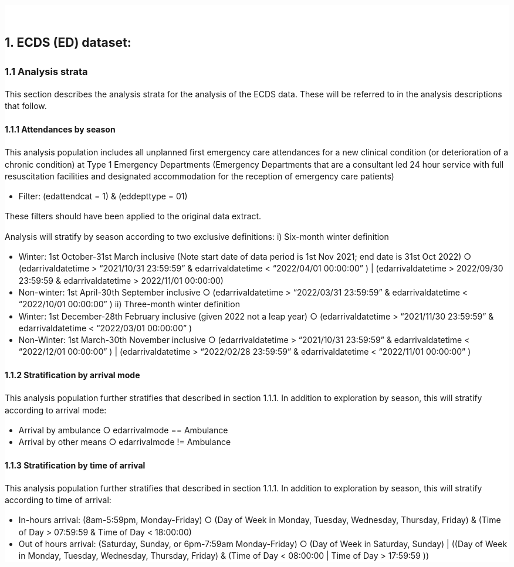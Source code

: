 
 
## 1. ECDS (ED) dataset:

### 1.1 Analysis strata
This section describes the analysis strata for the analysis of the ECDS data. These will be referred to in the analysis descriptions that follow.

#### 1.1.1 Attendances by season
This analysis population includes all unplanned first emergency care attendances for a new clinical condition (or deterioration of a chronic condition) at Type 1 Emergency Departments (Emergency Departments that are a consultant led 24 hour service with full resuscitation facilities and designated accommodation for the reception of emergency care patients)

- Filter: (edattendcat = 1) & (eddepttype = 01)

These filters should have been applied to the original data extract.

Analysis will stratify by season according to two exclusive definitions:
i) Six-month winter definition
-   Winter:  1st October-31st March inclusive (Note start date of data period is 1st Nov 2021; end date is 31st Oct 2022)
○	(edarrivaldatetime > “2021/10/31 23:59:59” & edarrivaldatetime < “2022/04/01 00:00:00” ) | (edarrivaldatetime > 2022/09/30 23:59:59 & edarrivaldatetime > 2022/11/01 00:00:00)
-   Non-winter: 1st April-30th September inclusive
○	(edarrivaldatetime > “2022/03/31 23:59:59” & edarrivaldatetime < “2022/10/01 00:00:00” ) 
ii) Three-month winter definition
-   Winter: 1st December-28th February inclusive (given 2022 not a leap year)
○	(edarrivaldatetime > “2021/11/30 23:59:59” & edarrivaldatetime < “2022/03/01 00:00:00” )
-   Non-Winter: 1st March-30th November inclusive
○	(edarrivaldatetime > “2021/10/31 23:59:59” &  edarrivaldatetime < “2022/12/01 00:00:00” )  | (edarrivaldatetime > “2022/02/28 23:59:59” & edarrivaldatetime < “2022/11/01 00:00:00” ) 


#### 1.1.2 Stratification by arrival mode
This analysis population further stratifies that described in section 1.1.1.  In addition to exploration by season, this will stratify according to arrival mode:
-   Arrival by ambulance
○	edarrivalmode == Ambulance
-   Arrival by other means
○	edarrivalmode != Ambulance


#### 1.1.3 Stratification by time of arrival
This analysis population further stratifies that described in section 1.1.1.  In addition to exploration by season, this will stratify according to time of arrival:
-   In-hours arrival: (8am-5:59pm, Monday-Friday)
○	(Day of Week in Monday, Tuesday, Wednesday, Thursday, Friday) & (Time of Day  > 07:59:59 & Time of Day  < 18:00:00)
-   Out of hours arrival: (Saturday, Sunday, or 6pm-7:59am Monday-Friday)
○	(Day of Week in Saturday, Sunday) | ((Day of Week in Monday, Tuesday, Wednesday, Thursday, Friday) & (Time of Day  < 08:00:00 | Time of Day  > 17:59:59 ))
